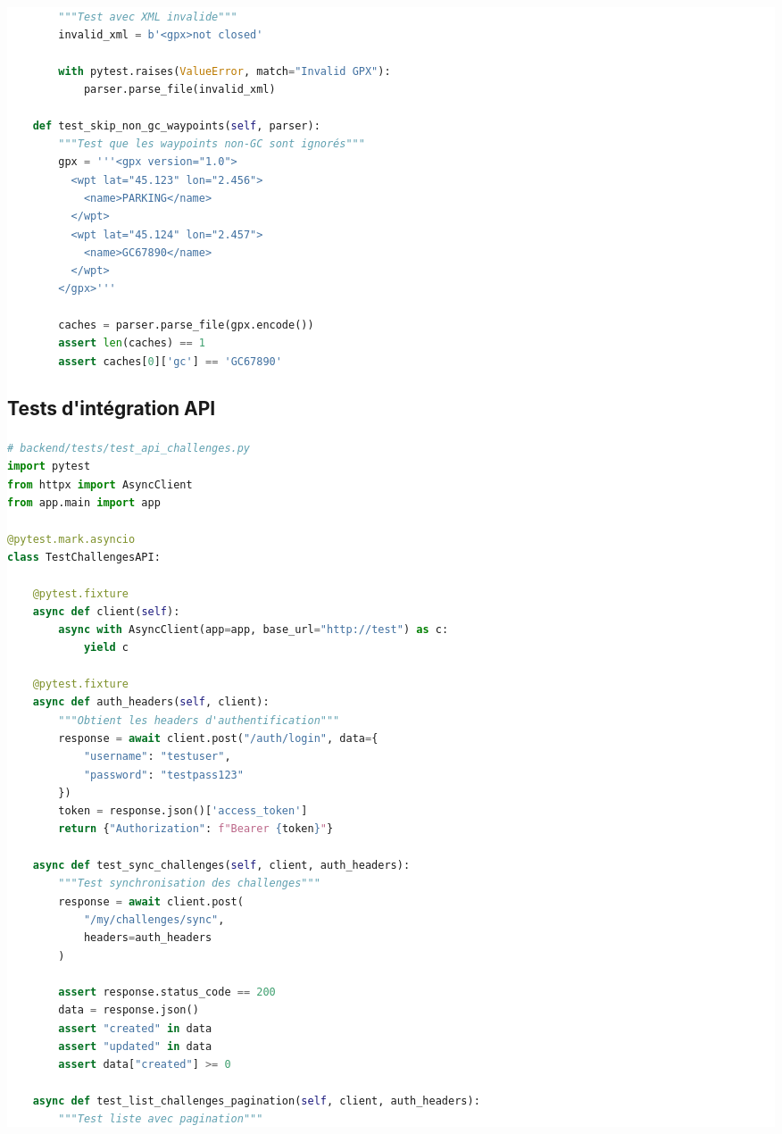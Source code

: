 ```python
        """Test avec XML invalide"""
        invalid_xml = b'<gpx>not closed'

        with pytest.raises(ValueError, match="Invalid GPX"):
            parser.parse_file(invalid_xml)

    def test_skip_non_gc_waypoints(self, parser):
        """Test que les waypoints non-GC sont ignorés"""
        gpx = '''<gpx version="1.0">
          <wpt lat="45.123" lon="2.456">
            <name>PARKING</name>
          </wpt>
          <wpt lat="45.124" lon="2.457">
            <name>GC67890</name>
          </wpt>
        </gpx>'''

        caches = parser.parse_file(gpx.encode())
        assert len(caches) == 1
        assert caches[0]['gc'] == 'GC67890'
```

## Tests d'intégration API

```python
# backend/tests/test_api_challenges.py
import pytest
from httpx import AsyncClient
from app.main import app

@pytest.mark.asyncio
class TestChallengesAPI:

    @pytest.fixture
    async def client(self):
        async with AsyncClient(app=app, base_url="http://test") as c:
            yield c

    @pytest.fixture
    async def auth_headers(self, client):
        """Obtient les headers d'authentification"""
        response = await client.post("/auth/login", data={
            "username": "testuser",
            "password": "testpass123"
        })
        token = response.json()['access_token']
        return {"Authorization": f"Bearer {token}"}

    async def test_sync_challenges(self, client, auth_headers):
        """Test synchronisation des challenges"""
        response = await client.post(
            "/my/challenges/sync",
            headers=auth_headers
        )

        assert response.status_code == 200
        data = response.json()
        assert "created" in data
        assert "updated" in data
        assert data["created"] >= 0

    async def test_list_challenges_pagination(self, client, auth_headers):
        """Test liste avec pagination"""
```